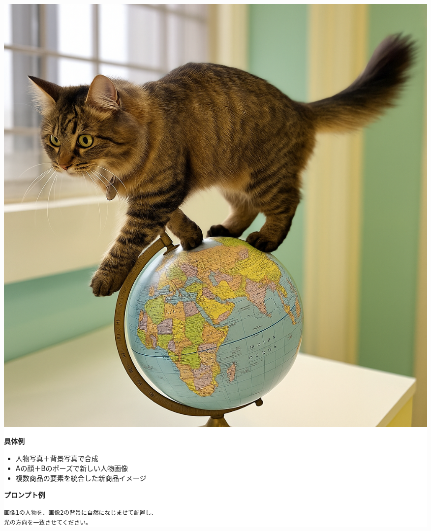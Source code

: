 ![複数画像から生成のサンプル](../images/txt_chatgpt_multi.png)

**具体例**
- 人物写真＋背景写真で合成
- Aの顔＋Bのポーズで新しい人物画像
- 複数商品の要素を統合した新商品イメージ

**プロンプト例**
```
画像1の人物を、画像2の背景に自然になじませて配置し、
光の方向を一致させてください。
```
